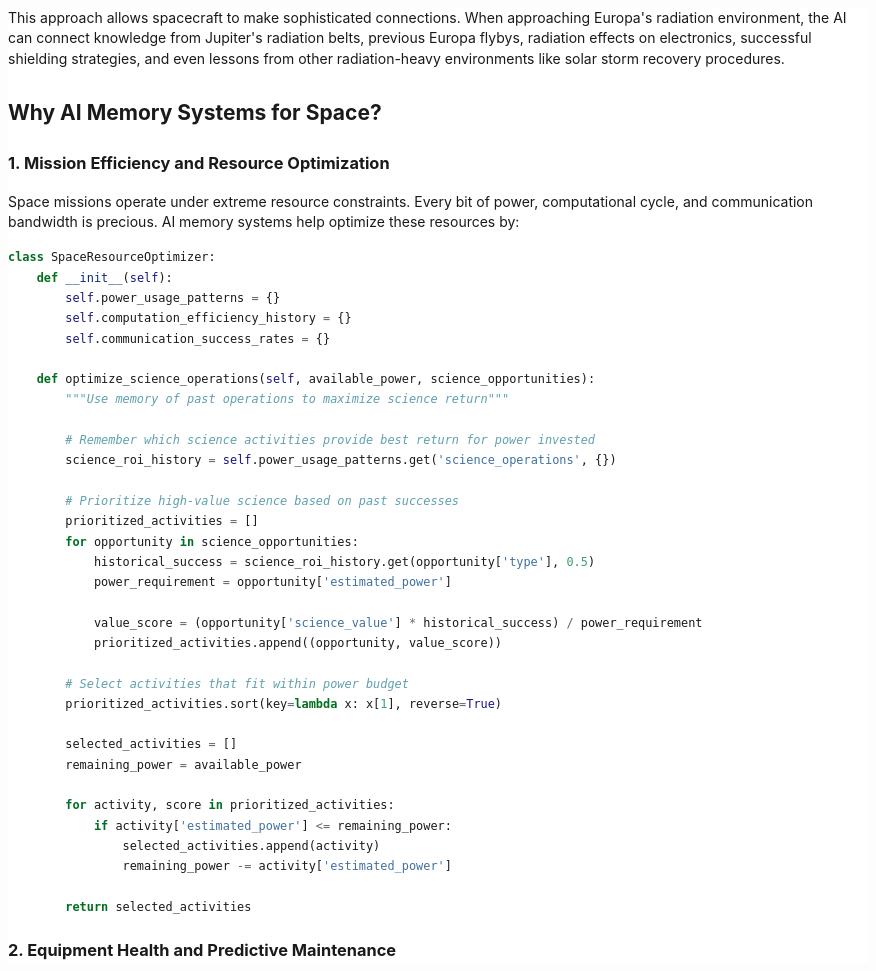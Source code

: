 ```python
```

This approach allows spacecraft to make sophisticated connections. When approaching Europa's radiation environment, the AI can connect knowledge from Jupiter's radiation belts, previous Europa flybys, radiation effects on electronics, successful shielding strategies, and even lessons from other radiation-heavy environments like solar storm recovery procedures.

## Why AI Memory Systems for Space?

### 1. Mission Efficiency and Resource Optimization

Space missions operate under extreme resource constraints. Every bit of power, computational cycle, and communication bandwidth is precious. AI memory systems help optimize these resources by:

```python
class SpaceResourceOptimizer:
    def __init__(self):
        self.power_usage_patterns = {}
        self.computation_efficiency_history = {}
        self.communication_success_rates = {}
    
    def optimize_science_operations(self, available_power, science_opportunities):
        """Use memory of past operations to maximize science return"""
        
        # Remember which science activities provide best return for power invested
        science_roi_history = self.power_usage_patterns.get('science_operations', {})
        
        # Prioritize high-value science based on past successes
        prioritized_activities = []
        for opportunity in science_opportunities:
            historical_success = science_roi_history.get(opportunity['type'], 0.5)
            power_requirement = opportunity['estimated_power']
            
            value_score = (opportunity['science_value'] * historical_success) / power_requirement
            prioritized_activities.append((opportunity, value_score))
        
        # Select activities that fit within power budget
        prioritized_activities.sort(key=lambda x: x[1], reverse=True)
        
        selected_activities = []
        remaining_power = available_power
        
        for activity, score in prioritized_activities:
            if activity['estimated_power'] <= remaining_power:
                selected_activities.append(activity)
                remaining_power -= activity['estimated_power']
        
        return selected_activities
```

### 2. Equipment Health and Predictive Maintenance
